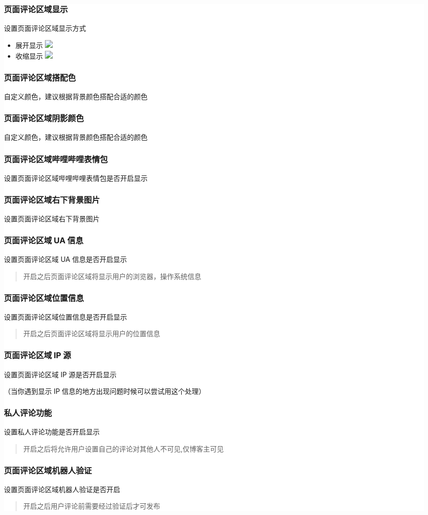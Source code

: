 ### 页面评论区域显示

设置页面评论区域显示方式

- 展开显示
  ![](https://s.nmxc.ltd/sakurairo_wiki/help/sz67.png)
- 收缩显示
  ![](https://s.nmxc.ltd/sakurairo_wiki/help/sz68.png)

### 页面评论区域搭配色

自定义颜色，建议根据背景颜色搭配合适的颜色

### 页面评论区域阴影颜色

自定义颜色，建议根据背景颜色搭配合适的颜色

### 页面评论区域哔哩哔哩表情包

设置页面评论区域哔哩哔哩表情包是否开启显示

### 页面评论区域右下背景图片

设置页面评论区域右下背景图片

### 页面评论区域 UA 信息

设置页面评论区域 UA 信息是否开启显示

> 开启之后页面评论区域将显示用户的浏览器，操作系统信息

### 页面评论区域位置信息

设置页面评论区域位置信息是否开启显示

> 开启之后页面评论区域将显示用户的位置信息

### 页面评论区域 IP 源

设置页面评论区域 IP 源是否开启显示

（当你遇到显示 IP 信息的地方出现问题时候可以尝试用这个处理）

### 私人评论功能

设置私人评论功能是否开启显示

> 开启之后将允许用户设置自己的评论对其他人不可见,仅博客主可见

### 页面评论区域机器人验证

设置页面评论区域机器人验证是否开启

> 开启之后用户评论前需要经过验证后才可发布
